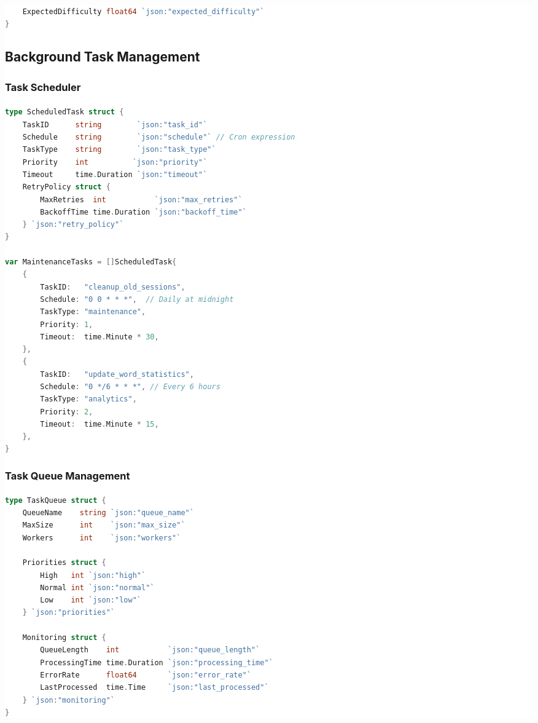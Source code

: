 ```go
    ExpectedDifficulty float64 `json:"expected_difficulty"`
}
```

## Background Task Management

### Task Scheduler
```go
type ScheduledTask struct {
    TaskID      string        `json:"task_id"`
    Schedule    string        `json:"schedule"` // Cron expression
    TaskType    string        `json:"task_type"`
    Priority    int          `json:"priority"`
    Timeout     time.Duration `json:"timeout"`
    RetryPolicy struct {
        MaxRetries  int           `json:"max_retries"`
        BackoffTime time.Duration `json:"backoff_time"`
    } `json:"retry_policy"`
}

var MaintenanceTasks = []ScheduledTask{
    {
        TaskID:   "cleanup_old_sessions",
        Schedule: "0 0 * * *",  // Daily at midnight
        TaskType: "maintenance",
        Priority: 1,
        Timeout:  time.Minute * 30,
    },
    {
        TaskID:   "update_word_statistics",
        Schedule: "0 */6 * * *", // Every 6 hours
        TaskType: "analytics",
        Priority: 2,
        Timeout:  time.Minute * 15,
    },
}
```

### Task Queue Management
```go
type TaskQueue struct {
    QueueName    string `json:"queue_name"`
    MaxSize      int    `json:"max_size"`
    Workers      int    `json:"workers"`
    
    Priorities struct {
        High   int `json:"high"`
        Normal int `json:"normal"`
        Low    int `json:"low"`
    } `json:"priorities"`
    
    Monitoring struct {
        QueueLength    int           `json:"queue_length"`
        ProcessingTime time.Duration `json:"processing_time"`
        ErrorRate      float64       `json:"error_rate"`
        LastProcessed  time.Time     `json:"last_processed"`
    } `json:"monitoring"`
}
```
